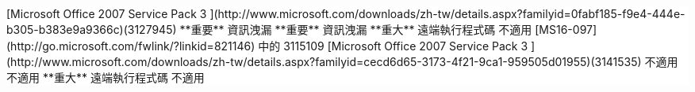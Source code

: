 </td>
</tr>
<tr>
<td style="border:1px solid black;">
[Microsoft Office 2007 Service Pack 3  
](http://www.microsoft.com/downloads/zh-tw/details.aspx?familyid=0fabf185-f9e4-444e-b305-b383e9a9366c)(3127945)

</td>
<td style="border:1px solid black;">
**重要**  
資訊洩漏

</td>
<td style="border:1px solid black;">
**重要**  
資訊洩漏

</td>
<td style="border:1px solid black;">
**重大**  
遠端執行程式碼

</td>
<td style="border:1px solid black;">
不適用

</td>
<td style="border:1px solid black;">
[MS16-097](http://go.microsoft.com/fwlink/?linkid=821146) 中的 3115109

</td>
</tr>
<tr>
<td style="border:1px solid black;">
[Microsoft Office 2007 Service Pack 3  
](http://www.microsoft.com/downloads/zh-tw/details.aspx?familyid=cecd6d65-3173-4f21-9ca1-959505d01955)(3141535)

</td>
<td style="border:1px solid black;">
不適用

</td>
<td style="border:1px solid black;">
不適用

</td>
<td style="border:1px solid black;">
**重大**  
遠端執行程式碼

</td>
<td style="border:1px solid black;">
不適用
